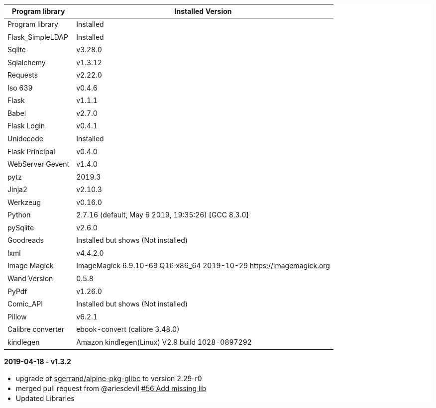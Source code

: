 | **Program library** | **Installed Version** |
| ------------------- | --------------------- |
| Program library     | Installed             |
| Flask_SimpleLDAP    | Installed             |
| Sqlite	            | v3.28.0               |
| Sqlalchemy	        | v1.3.12               |
| Requests	          | v2.22.0               |
| Iso 639	            | v0.4.6                |
| Flask	              | v1.1.1                |
| Babel	              | v2.7.0                |
| Flask Login	        | v0.4.1                |
| Unidecode           | Installed             |
| Flask Principal	    | v0.4.0                |
| WebServer Gevent	  | v1.4.0                |
| pytz                | 2019.3                |
| Jinja2              | v2.10.3               |
| Werkzeug	          | v0.16.0               |
| Python	            | 2.7.16 (default, May 6 2019, 19:35:26) [GCC 8.3.0] |
| pySqlite	          | v2.6.0                |
| Goodreads           | Installed but shows (Not installed) |
| lxml	              | v4.4.2.0              |
| Image Magick	      | ImageMagick 6.9.10-69 Q16 x86_64 2019-10-29 https://imagemagick.org |
| Wand Version	      | 0.5.8                 |
| PyPdf	              | v1.26.0               |
| Comic_API	          | Installed but shows (Not installed) |
| Pillow              | v6.2.1                |
| Calibre converter	  | ebook-convert (calibre 3.48.0) |
| kindlegen	          | Amazon kindlegen(Linux) V2.9 build 1028-0897292 |

**2019-04-18 - v1.3.2**

 * upgrade of [sgerrand/alpine-pkg-glibc](https://github.com/sgerrand/alpine-pkg-glibc) to version 2.29-r0
 * merged pull request from @ariesdevil [#56 Add missing lib](https://github.com/Technosoft2000/docker-calibre-web/pull/56)
 * Updated Libraries
